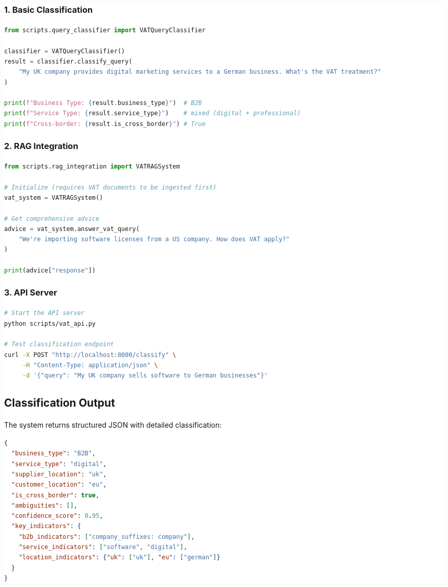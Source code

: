 ### 1. Basic Classification

```python
from scripts.query_classifier import VATQueryClassifier

classifier = VATQueryClassifier()
result = classifier.classify_query(
    "My UK company provides digital marketing services to a German business. What's the VAT treatment?"
)

print(f"Business Type: {result.business_type}")  # B2B
print(f"Service Type: {result.service_type}")    # mixed (digital + professional)
print(f"Cross-border: {result.is_cross_border}") # True
```

### 2. RAG Integration

```python
from scripts.rag_integration import VATRAGSystem

# Initialize (requires VAT documents to be ingested first)
vat_system = VATRAGSystem()

# Get comprehensive advice
advice = vat_system.answer_vat_query(
    "We're importing software licenses from a US company. How does VAT apply?"
)

print(advice["response"])
```

### 3. API Server

```bash
# Start the API server
python scripts/vat_api.py

# Test classification endpoint
curl -X POST "http://localhost:8000/classify" \
     -H "Content-Type: application/json" \
     -d '{"query": "My UK company sells software to German businesses"}'
```

## Classification Output

The system returns structured JSON with detailed classification:

```json
{
  "business_type": "B2B",
  "service_type": "digital",
  "supplier_location": "uk",
  "customer_location": "eu",
  "is_cross_border": true,
  "ambiguities": [],
  "confidence_score": 0.95,
  "key_indicators": {
    "b2b_indicators": ["company_suffixes: company"],
    "service_indicators": ["software", "digital"],
    "location_indicators": {"uk": ["uk"], "eu": ["german"]}
  }
}
```
